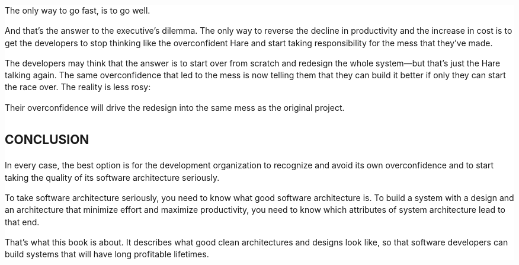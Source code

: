 The only way to go fast, is to go well.

And that’s the answer to the executive’s dilemma. The only way to reverse the decline in productivity and the increase in cost is to get the developers to stop thinking like the overconfident Hare and start taking responsibility for the mess that they’ve made.

The developers may think that the answer is to start over from scratch and redesign the whole system—but that’s just the Hare talking again. The same overconfidence that led to the mess is now telling them that they can build it better if only they can start the race over. The reality is less rosy:

Their overconfidence will drive the redesign into the same mess as the original project.

## CONCLUSION

In every case, the best option is for the development organization to recognize and avoid its own overconfidence and to start taking the quality of its software architecture seriously.

To take software architecture seriously, you need to know what good software architecture is. To build a system with a design and an architecture that minimize effort and maximize productivity, you need to know which attributes of system architecture lead to that end.

That’s what this book is about. It describes what good clean architectures and designs look like, so that software developers can build systems that will have long profitable lifetimes.
